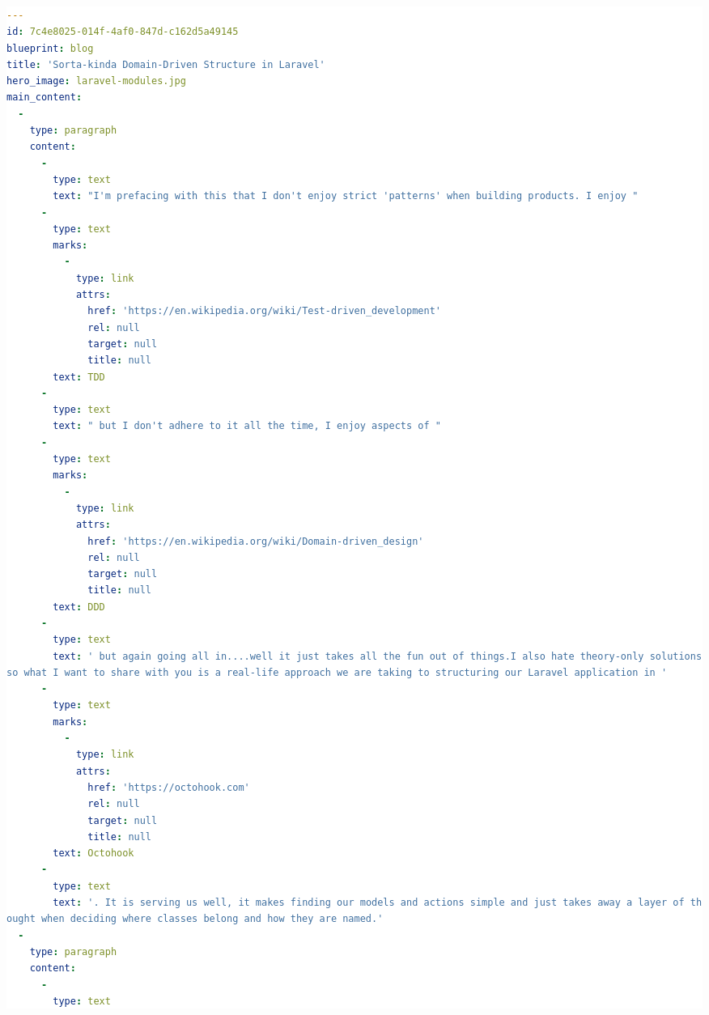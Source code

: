 ```yaml
---
id: 7c4e8025-014f-4af0-847d-c162d5a49145
blueprint: blog
title: 'Sorta-kinda Domain-Driven Structure in Laravel'
hero_image: laravel-modules.jpg
main_content:
  -
    type: paragraph
    content:
      -
        type: text
        text: "I'm prefacing with this that I don't enjoy strict 'patterns' when building products. I enjoy "
      -
        type: text
        marks:
          -
            type: link
            attrs:
              href: 'https://en.wikipedia.org/wiki/Test-driven_development'
              rel: null
              target: null
              title: null
        text: TDD
      -
        type: text
        text: " but I don't adhere to it all the time, I enjoy aspects of "
      -
        type: text
        marks:
          -
            type: link
            attrs:
              href: 'https://en.wikipedia.org/wiki/Domain-driven_design'
              rel: null
              target: null
              title: null
        text: DDD
      -
        type: text
        text: ' but again going all in....well it just takes all the fun out of things.I also hate theory-only solutions so what I want to share with you is a real-life approach we are taking to structuring our Laravel application in '
      -
        type: text
        marks:
          -
            type: link
            attrs:
              href: 'https://octohook.com'
              rel: null
              target: null
              title: null
        text: Octohook
      -
        type: text
        text: '. It is serving us well, it makes finding our models and actions simple and just takes away a layer of thought when deciding where classes belong and how they are named.'
  -
    type: paragraph
    content:
      -
        type: text
```